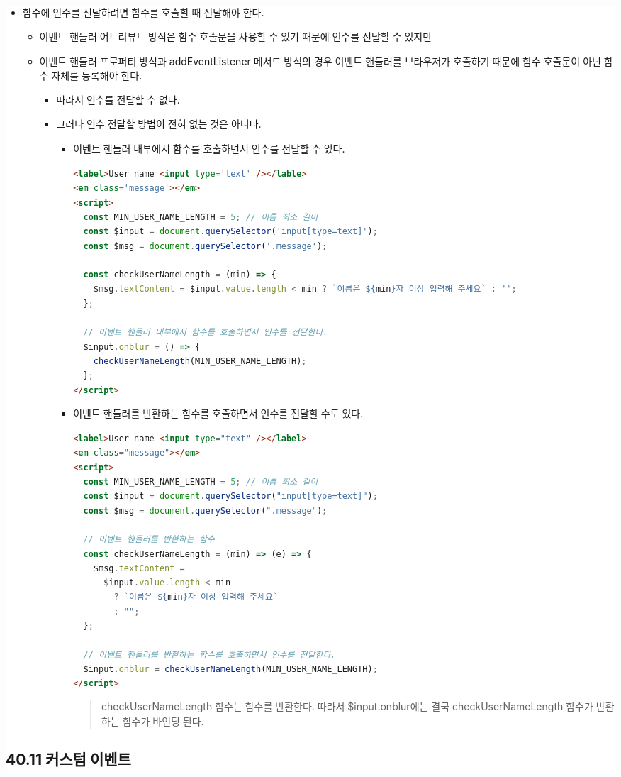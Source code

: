 - 함수에 인수를 전달하려면 함수를 호출할 때 전달해야 한다.

  - 이벤트 핸들러 어트리뷰트 방식은 함수 호출문을 사용할 수 있기 때문에 인수를 전달할 수 있지만
  - 이벤트 핸들러 프로퍼티 방식과 addEventListener 메서드 방식의 경우 이벤트 핸들러를 브라우저가 호출하기 때문에 함수 호출문이 아닌 함수 자체를 등록해야 한다.

    - 따라서 인수를 전달할 수 없다.
    - 그러나 인수 전달할 방법이 전혀 없는 것은 아니다.

      - 이벤트 핸들러 내부에서 함수를 호출하면서 인수를 전달할 수 있다.

        ```html
        <label>User name <input type='text' /></lable>
        <em class='message'></em>
        <script>
          const MIN_USER_NAME_LENGTH = 5; // 이름 최소 길이
          const $input = document.querySelector('input[type=text]');
          const $msg = document.querySelector('.message');

          const checkUserNameLength = (min) => {
            $msg.textContent = $input.value.length < min ? `이름은 ${min}자 이상 입력해 주세요` : '';
          };

          // 이벤트 핸들러 내부에서 함수를 호출하면서 인수를 전달한다.
          $input.onblur = () => {
            checkUserNameLength(MIN_USER_NAME_LENGTH);
          };
        </script>
        ```

      - 이벤트 핸들러를 반환하는 함수를 호출하면서 인수를 전달할 수도 있다.

        ```html
        <label>User name <input type="text" /></label>
        <em class="message"></em>
        <script>
          const MIN_USER_NAME_LENGTH = 5; // 이름 최소 길이
          const $input = document.querySelector("input[type=text]");
          const $msg = document.querySelector(".message");

          // 이벤트 핸들러를 반환하는 함수
          const checkUserNameLength = (min) => (e) => {
            $msg.textContent =
              $input.value.length < min
                ? `이름은 ${min}자 이상 입력해 주세요`
                : "";
          };

          // 이벤트 핸들러를 반환하는 함수를 호출하면서 인수를 전달한다.
          $input.onblur = checkUserNameLength(MIN_USER_NAME_LENGTH);
        </script>
        ```

        > checkUserNameLength 함수는 함수를 반환한다. 따라서 $input.onblur에는 결국 checkUserNameLength 함수가 반환하는 함수가 바인딩 된다.

## 40.11 커스텀 이벤트
